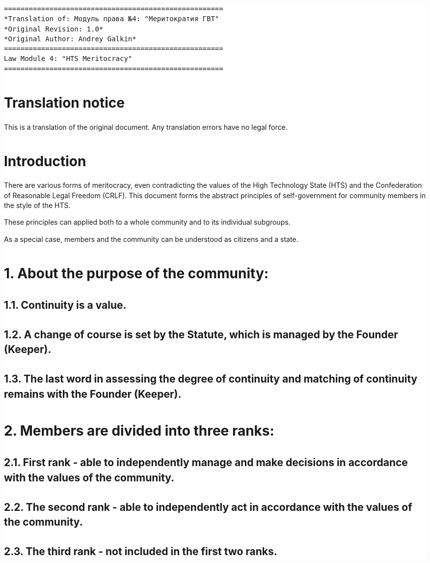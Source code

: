 <pre>
=====================================================
*Translation of: Модуль права №4: "Меритократия ГВТ"
*Original Revision: 1.0*
*Original Author: Andrey Galkin*
=====================================================
Law Module 4: "HTS Meritocracy"
=====================================================
</pre>

# Translation notice

This is a translation of the original document. Any translation errors
have no legal force.

# Introduction

There are various forms of meritocracy, even contradicting the values of the High Technology State (HTS) and the Confederation of Reasonable Legal Freedom (CRLF). This document forms the abstract principles of self-government for community members in the style of the HTS.

These principles can applied both to a whole community and to its individual subgroups.

As a special case, members and the community can be understood as citizens and a state.

# 1. About the purpose of the community:

## 1.1. Continuity is a value.

## 1.2. A change of course is set by the Statute, which is managed by the Founder (Keeper).

## 1.3. The last word in assessing the degree of continuity and matching of continuity remains with the Founder (Keeper).


# 2. Members are divided into three ranks:

## 2.1. First rank - able to independently manage and make decisions in accordance with the values of the community.

## 2.2. The second rank - able to independently act in accordance with the values of the community.

## 2.3. The third rank - not included in the first two ranks.

